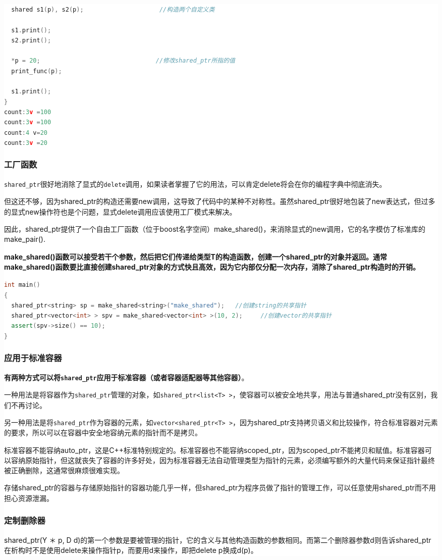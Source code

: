 ```cpp
  shared s1(p), s2(p);                     //构造两个自定义类

  s1.print();
  s2.print();

  *p = 20;                                //修改shared_ptr所指的值
  print_func(p);

  s1.print();
}
count:3v =100
count:3v =100
count:4 v=20
count:3v =20
```

### 工厂函数 

`shared_ptr`很好地消除了显式的`delete`调用，如果读者掌握了它的用法，可以肯定delete将会在你的编程字典中彻底消失。

但这还不够，因为shared_ptr的构造还需要new调用，这导致了代码中的某种不对称性。虽然shared_ptr很好地包装了new表达式，但过多的显式new操作符也是个问题，显式delete调用应该使用工厂模式来解决。

因此，shared_ptr提供了一个自由工厂函数（位于boost名字空间）make_shared()，来消除显式的new调用，它的名字模仿了标准库的make_pair().

**make_shared()函数可以接受若干个参数，然后把它们传递给类型T的构造函数，创建一个shared_ptr的对象并返回。**通常make_shared()函数要比直接创建shared_ptr对象的方式快且高效，因为它内部**仅分配一次内存，消除了shared_ptr构造时的开销。**

```cpp
int main()
{
  shared_ptr<string> sp = make_shared<string>("make_shared");   //创建string的共享指针
  shared_ptr<vector<int> > spv = make_shared<vector<int> >(10, 2);     //创建vector的共享指针
  assert(spv->size() == 10);
}
```

### 应用于标准容器 

**有两种方式可以将`shared_ptr`应用于标准容器（或者容器适配器等其他容器）**。

一种用法是将容器作为`shared_ptr`管理的对象，如`shared_ptr<list<T> >`，使容器可以被安全地共享，用法与普通shared_ptr没有区别，我们不再讨论。

另一种用法是将`shared_ptr`作为容器的元素，如`vector<shared_ptr<T> >`，因为shared_ptr支持拷贝语义和比较操作，符合标准容器对元素的要求，所以可以在容器中安全地容纳元素的指针而不是拷贝。

标准容器不能容纳auto_ptr，这是C++标准特别规定的。标准容器也不能容纳scoped_ptr，因为scoped_ptr不能拷贝和赋值。标准容器可以容纳原始指针，但这就丧失了容器的许多好处，因为标准容器无法自动管理类型为指针的元素，必须编写额外的大量代码来保证指针最终被正确删除，这通常很麻烦很难实现。

存储shared_ptr的容器与存储原始指针的容器功能几乎一样，但shared_ptr为程序员做了指针的管理工作，可以任意使用shared_ptr而不用担心资源泄漏。

### 定制删除器 

shared_ptr(Y ＊ p, D d)的第一个参数是要被管理的指针，它的含义与其他构造函数的参数相同。而第二个删除器参数d则告诉shared_ptr在析构时不是使用delete来操作指针p，而要用d来操作，即把delete p换成d(p)。
